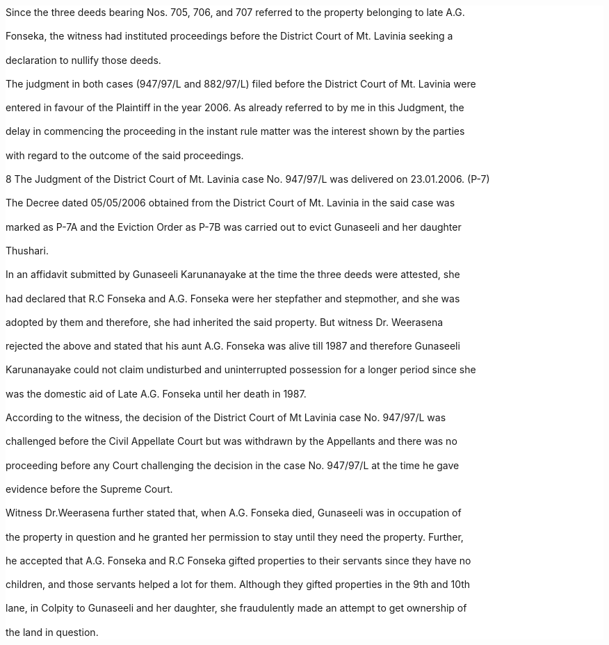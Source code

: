 Since the three deeds bearing Nos. 705, 706, and 707 referred to the property belonging to late A.G.

Fonseka, the witness had instituted proceedings before the District Court of Mt. Lavinia seeking a

declaration to nullify those deeds.

The judgment in both cases (947/97/L and 882/97/L) filed before the District Court of Mt. Lavinia were

entered in favour of the Plaintiff in the year 2006. As already referred to by me in this Judgment, the

delay in commencing the proceeding in the instant rule matter was the interest shown by the parties

with regard to the outcome of the said proceedings.

8 The Judgment of the District Court of Mt. Lavinia case No. 947/97/L was delivered on 23.01.2006. (P-7)

The Decree dated 05/05/2006 obtained from the District Court of Mt. Lavinia in the said case was

marked as P-7A and the Eviction Order as P-7B was carried out to evict Gunaseeli and her daughter

Thushari.

In an affidavit submitted by Gunaseeli Karunanayake at the time the three deeds were attested, she

had declared that R.C Fonseka and A.G. Fonseka were her stepfather and stepmother, and she was

adopted by them and therefore, she had inherited the said property. But witness Dr. Weerasena

rejected the above and stated that his aunt A.G. Fonseka was alive till 1987 and therefore Gunaseeli

Karunanayake could not claim undisturbed and uninterrupted possession for a longer period since she

was the domestic aid of Late A.G. Fonseka until her death in 1987.

According to the witness, the decision of the District Court of Mt Lavinia case No. 947/97/L was

challenged before the Civil Appellate Court but was withdrawn by the Appellants and there was no

proceeding before any Court challenging the decision in the case No. 947/97/L at the time he gave

evidence before the Supreme Court.

Witness Dr.Weerasena further stated that, when A.G. Fonseka died, Gunaseeli was in occupation of

the property in question and he granted her permission to stay until they need the property. Further,

he accepted that A.G. Fonseka and R.C Fonseka gifted properties to their servants since they have no

children, and those servants helped a lot for them. Although they gifted properties in the 9th and 10th

lane, in Colpity to Gunaseeli and her daughter, she fraudulently made an attempt to get ownership of

the land in question.
